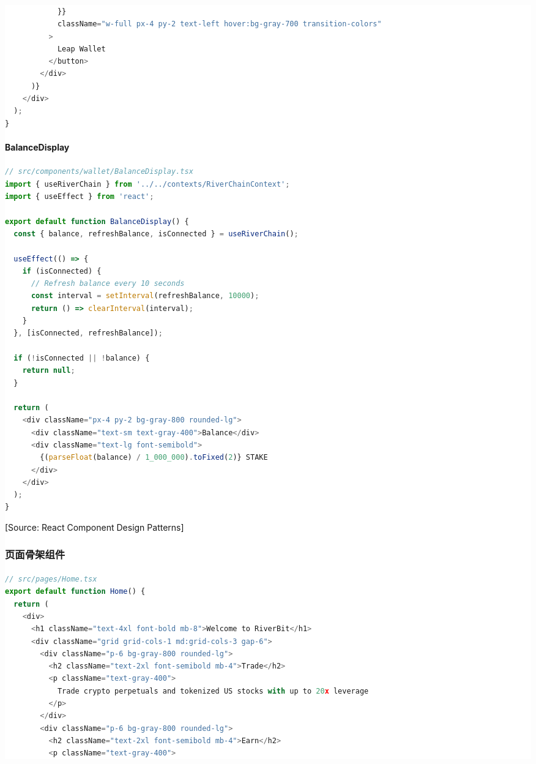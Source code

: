 ```typescript
            }}
            className="w-full px-4 py-2 text-left hover:bg-gray-700 transition-colors"
          >
            Leap Wallet
          </button>
        </div>
      )}
    </div>
  );
}
```

#### BalanceDisplay
```typescript
// src/components/wallet/BalanceDisplay.tsx
import { useRiverChain } from '../../contexts/RiverChainContext';
import { useEffect } from 'react';

export default function BalanceDisplay() {
  const { balance, refreshBalance, isConnected } = useRiverChain();

  useEffect(() => {
    if (isConnected) {
      // Refresh balance every 10 seconds
      const interval = setInterval(refreshBalance, 10000);
      return () => clearInterval(interval);
    }
  }, [isConnected, refreshBalance]);

  if (!isConnected || !balance) {
    return null;
  }

  return (
    <div className="px-4 py-2 bg-gray-800 rounded-lg">
      <div className="text-sm text-gray-400">Balance</div>
      <div className="text-lg font-semibold">
        {(parseFloat(balance) / 1_000_000).toFixed(2)} STAKE
      </div>
    </div>
  );
}
```

[Source: React Component Design Patterns]

### 页面骨架组件

```typescript
// src/pages/Home.tsx
export default function Home() {
  return (
    <div>
      <h1 className="text-4xl font-bold mb-8">Welcome to RiverBit</h1>
      <div className="grid grid-cols-1 md:grid-cols-3 gap-6">
        <div className="p-6 bg-gray-800 rounded-lg">
          <h2 className="text-2xl font-semibold mb-4">Trade</h2>
          <p className="text-gray-400">
            Trade crypto perpetuals and tokenized US stocks with up to 20x leverage
          </p>
        </div>
        <div className="p-6 bg-gray-800 rounded-lg">
          <h2 className="text-2xl font-semibold mb-4">Earn</h2>
          <p className="text-gray-400">
```